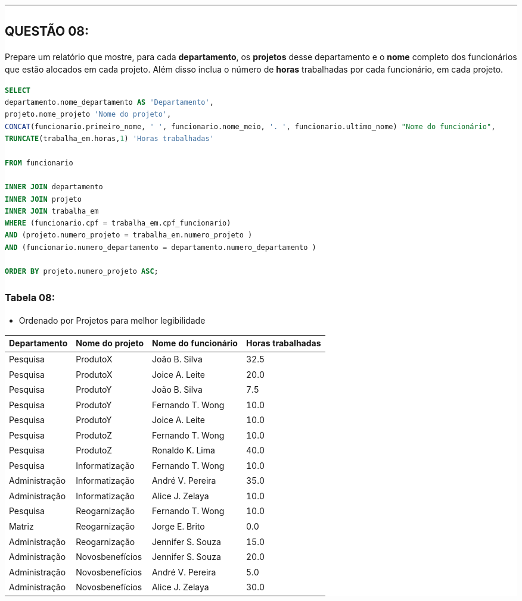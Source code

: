 
---

## QUESTÃO 08: 
Prepare um relatório que mostre, para cada **departamento**, os **projetos** desse departamento e o **nome** completo dos funcionários que estão alocados em cada projeto. Além disso inclua o número de **horas** trabalhadas por cada funcionário, em cada projeto.
```SQL
SELECT 
departamento.nome_departamento AS 'Departamento', 
projeto.nome_projeto 'Nome do projeto',
CONCAT(funcionario.primeiro_nome, ' ', funcionario.nome_meio, '. ', funcionario.ultimo_nome) "Nome do funcionário", 
TRUNCATE(trabalha_em.horas,1) 'Horas trabalhadas'

FROM funcionario

INNER JOIN departamento 
INNER JOIN projeto
INNER JOIN trabalha_em
WHERE (funcionario.cpf = trabalha_em.cpf_funcionario) 
AND (projeto.numero_projeto = trabalha_em.numero_projeto )
AND (funcionario.numero_departamento = departamento.numero_departamento )

ORDER BY projeto.numero_projeto ASC;
```
### Tabela 08:
* Ordenado por Projetos para melhor legibilidade

| Departamento    | Nome do projeto  | Nome do funcionário   | Horas trabalhadas |
|-----------------|------------------|-----------------------|-------------------|
| Pesquisa        | ProdutoX         | João B. Silva         |              32.5 |
| Pesquisa        | ProdutoX         | Joice A. Leite        |              20.0 |
| Pesquisa        | ProdutoY         | João B. Silva         |               7.5 |
| Pesquisa        | ProdutoY         | Fernando T. Wong      |              10.0 |
| Pesquisa        | ProdutoY         | Joice A. Leite        |              10.0 |
| Pesquisa        | ProdutoZ         | Fernando T. Wong      |              10.0 |
| Pesquisa        | ProdutoZ         | Ronaldo K. Lima       |              40.0 |
| Pesquisa        | Informatização   | Fernando T. Wong      |              10.0 |
| Administração   | Informatização   | André V. Pereira      |              35.0 |
| Administração   | Informatização   | Alice J. Zelaya       |              10.0 |
| Pesquisa        | Reogarnização    | Fernando T. Wong      |              10.0 |
| Matriz          | Reogarnização    | Jorge E. Brito        |               0.0 |
| Administração   | Reogarnização    | Jennifer S. Souza     |              15.0 |
| Administração   | Novosbenefícios  | Jennifer S. Souza     |              20.0 |
| Administração   | Novosbenefícios  | André V. Pereira      |               5.0 |
| Administração   | Novosbenefícios  | Alice J. Zelaya       |              30.0 |
